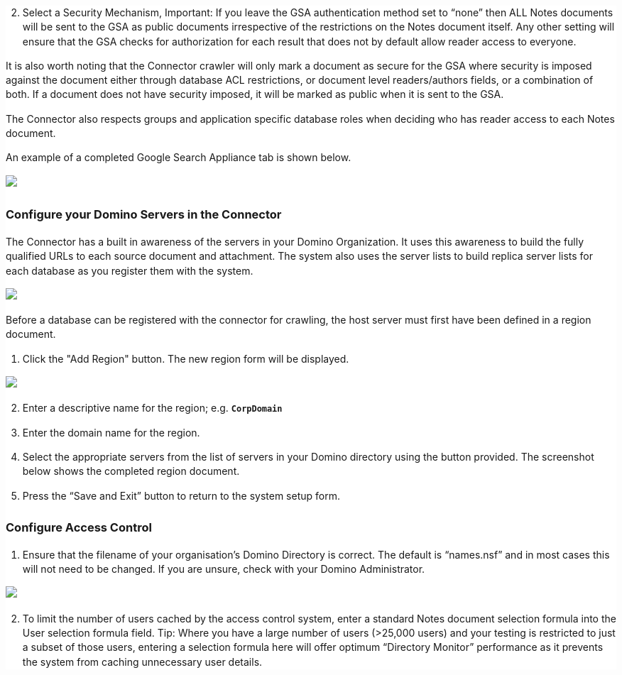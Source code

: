 2. Select a Security Mechanism,
Important: If you leave the GSA authentication method set to “none” then ALL Notes documents will be sent to the GSA as public documents irrespective of the restrictions on the Notes document itself. Any other setting will ensure that the GSA checks for authorization for each result that does not by default allow reader access to everyone.

It is also worth noting that the Connector crawler will only mark a document as secure for the GSA where security is imposed against the document either through database ACL restrictions, or document level readers/authors fields, or a combination of both. If a document does not have security imposed, it will be marked as public when it is sent to the GSA.

The Connector also respects groups and application specific database roles when deciding who has reader access to each Notes document.

An example of a completed Google Search Appliance tab is shown below.

<img src='http://google-enterprise-connector-notes.googlecode.com/svn/wiki/images/GSATab.png' />

### Configure your Domino Servers in the Connector ###

The Connector has a built in awareness of the servers in your Domino Organization. It uses this awareness to build the fully qualified URLs to each source document and attachment. The system also uses the server lists to build replica server lists for each database as you register them with the system.

<img src='http://google-enterprise-connector-notes.googlecode.com/svn/wiki/images/DominoServer.png' />

Before a database can be registered with the connector for crawling, the host server must first have been defined in a region document.

1. Click the "Add Region" button. The new region form will be displayed.

<img src='http://google-enterprise-connector-notes.googlecode.com/svn/wiki/images/Region.png' />

2. Enter a descriptive name for the region; e.g. **`CorpDomain`**

3. Enter the domain name for the region.

4. Select the appropriate servers from the list of servers in your Domino directory using the button provided. The screenshot below shows the completed region document.

5. Press the “Save and Exit” button to return to the system setup form.

### Configure Access Control ###

1. Ensure that the filename of your organisation’s Domino Directory is correct. The default is “names.nsf” and in most cases this will not need to be changed. If you are unsure, check with your Domino Administrator.

<img src='http://google-enterprise-connector-notes.googlecode.com/svn/wiki/images/AccessControl.png' />

2. To limit the number of users cached by the access control system, enter a standard Notes document selection formula into the User selection formula field. Tip: Where you have a large number of users (>25,000 users) and your testing is restricted to just a subset of those users, entering a selection formula here will offer optimum “Directory Monitor” performance as it prevents the system from caching unnecessary user details.
